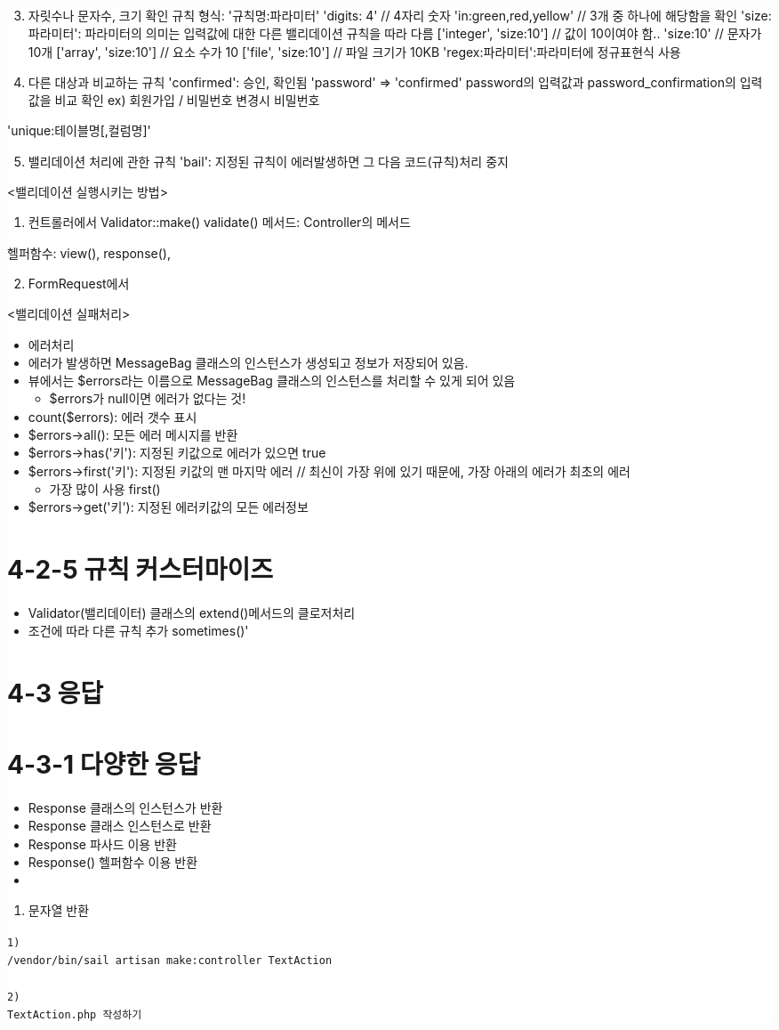 3) 자릿수나 문자수, 크기 확인 규칙
  형식: '규칙명:파라미터'
  'digits: 4' // 4자리 숫자
  'in:green,red,yellow' // 3개 중 하나에 해당함을 확인
  'size:파라미터': 파라미터의 의미는 입력값에 대한 다른 밸리데이션 규칙을 따라 다름
    ['integer', 'size:10'] // 값이 10이여야 함..
    'size:10' // 문자가 10개
    ['array', 'size:10'] // 요소 수가 10
    ['file', 'size:10'] // 파일 크기가 10KB
  'regex:파라미터':파라미터에 정규표현식 사용

4) 다른 대상과 비교하는 규칙
  'confirmed': 승인, 확인됨
  'password' => 'confirmed' 
    password의 입력값과 password_confirmation의 입력값을 비교 확인
    ex) 회원가입 / 비밀번호 변경시 비밀번호

  'unique:테이블명[,컬럼명]'

5) 밸리데이션 처리에 관한 규칙
  'bail': 지정된 규칙이 에러발생하면 그 다음 코드(규칙)처리 중지

<밸리데이션 실행시키는 방법>
1. 컨트롤러에서
  Validator::make()
  validate() 메서드: Controller의 메서드

  헬퍼함수: view(), response(),

2. FormRequest에서

<밸리데이션 실패처리>
- 에러처리
- 에러가 발생하면 MessageBag 클래스의 인스턴스가 생성되고 정보가 저장되어 있음.
- 뷰에서는 $errors라는 이름으로 MessageBag 클래스의 인스턴스를 처리할 수 있게 되어 있음
  - $errors가 null이면 에러가 없다는 것!
- count($errors): 에러 갯수 표시
- $errors->all(): 모든 에러 메시지를 반환
- $errors->has('키'): 지정된 키값으로 에러가 있으면 true
- $errors->first('키'): 지정된 키값의 맨 마지막 에러 // 최신이 가장 위에 있기 때문에, 가장 아래의 에러가 최초의 에러
  - 가장 많이 사용 first()
- $errors->get('키'): 지정된 에러키값의 모든 에러정보

# 4-2-5 규칙 커스터마이즈
* Validator(밸리데이터) 클래스의 extend()메서드의 클로저처리
* 조건에 따라 다른 규칙 추가
  sometimes()'

# 4-3 응답

# 4-3-1 다양한 응답
- Response 클래스의 인스턴스가 반환
- Response 클래스 인스턴스로 반환
- Response 파사드 이용 반환
- Response() 헬퍼함수 이용 반환
- 
1) 문자열 반환
  ```실습
  1)
  /vendor/bin/sail artisan make:controller TextAction

  2)
  TextAction.php 작성하기
  ```